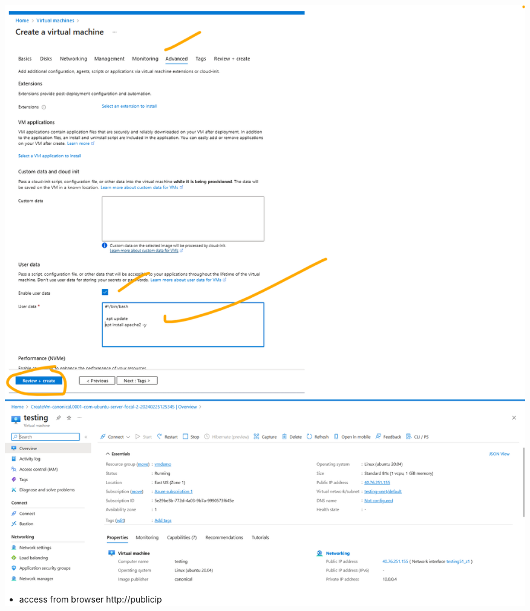![Preview](./Images/azcompute48.png)
![Preview](./Images/azcompute49.png)
* access from browser http://publicip